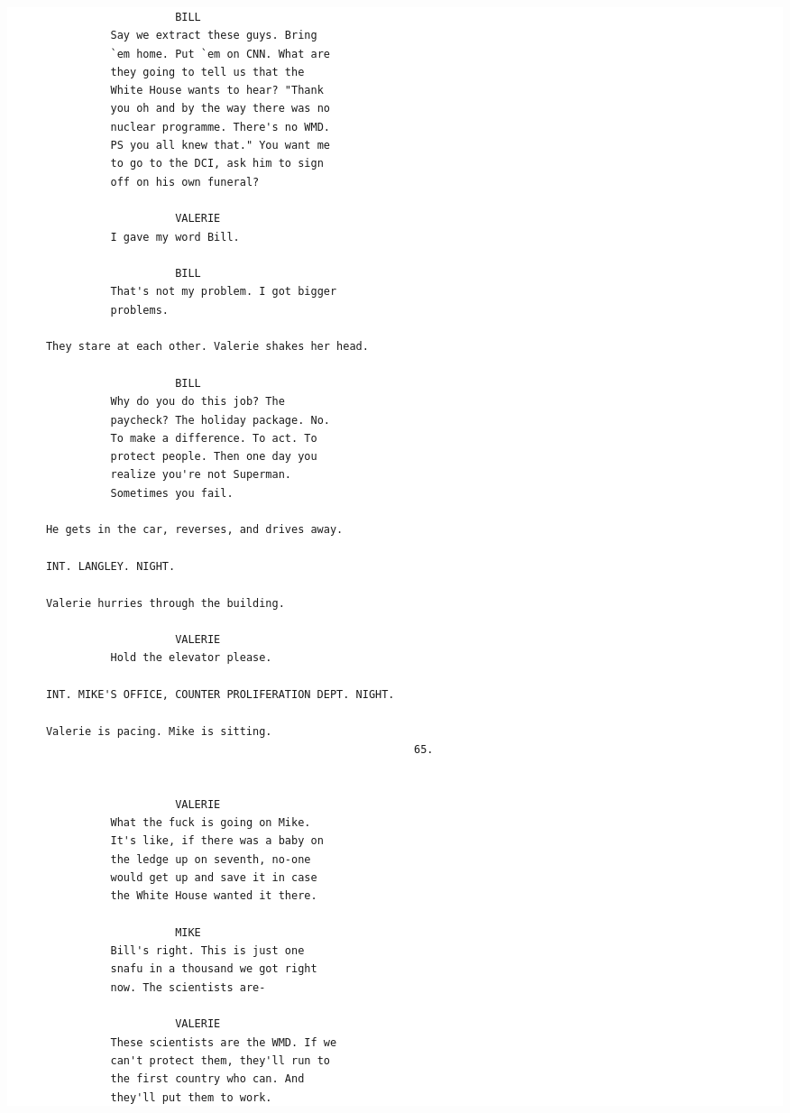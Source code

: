                               BILL
                    Say we extract these guys. Bring
                    `em home. Put `em on CNN. What are
                    they going to tell us that the
                    White House wants to hear? "Thank
                    you oh and by the way there was no
                    nuclear programme. There's no WMD.
                    PS you all knew that." You want me
                    to go to the DCI, ask him to sign
                    off on his own funeral?
          
                              VALERIE
                    I gave my word Bill.
          
                              BILL
                    That's not my problem. I got bigger
                    problems.
          
          They stare at each other. Valerie shakes her head.
          
                              BILL
                    Why do you do this job? The
                    paycheck? The holiday package. No.
                    To make a difference. To act. To
                    protect people. Then one day you
                    realize you're not Superman.
                    Sometimes you fail.
          
          He gets in the car, reverses, and drives away.
          
          INT. LANGLEY. NIGHT.
          
          Valerie hurries through the building.
          
                              VALERIE
                    Hold the elevator please.
          
          INT. MIKE'S OFFICE, COUNTER PROLIFERATION DEPT. NIGHT.
          
          Valerie is pacing. Mike is sitting.
                                                                   65.
          
          
                              VALERIE
                    What the fuck is going on Mike.
                    It's like, if there was a baby on
                    the ledge up on seventh, no-one
                    would get up and save it in case
                    the White House wanted it there.
          
                              MIKE
                    Bill's right. This is just one
                    snafu in a thousand we got right
                    now. The scientists are-
          
                              VALERIE
                    These scientists are the WMD. If we
                    can't protect them, they'll run to
                    the first country who can. And
                    they'll put them to work.
          